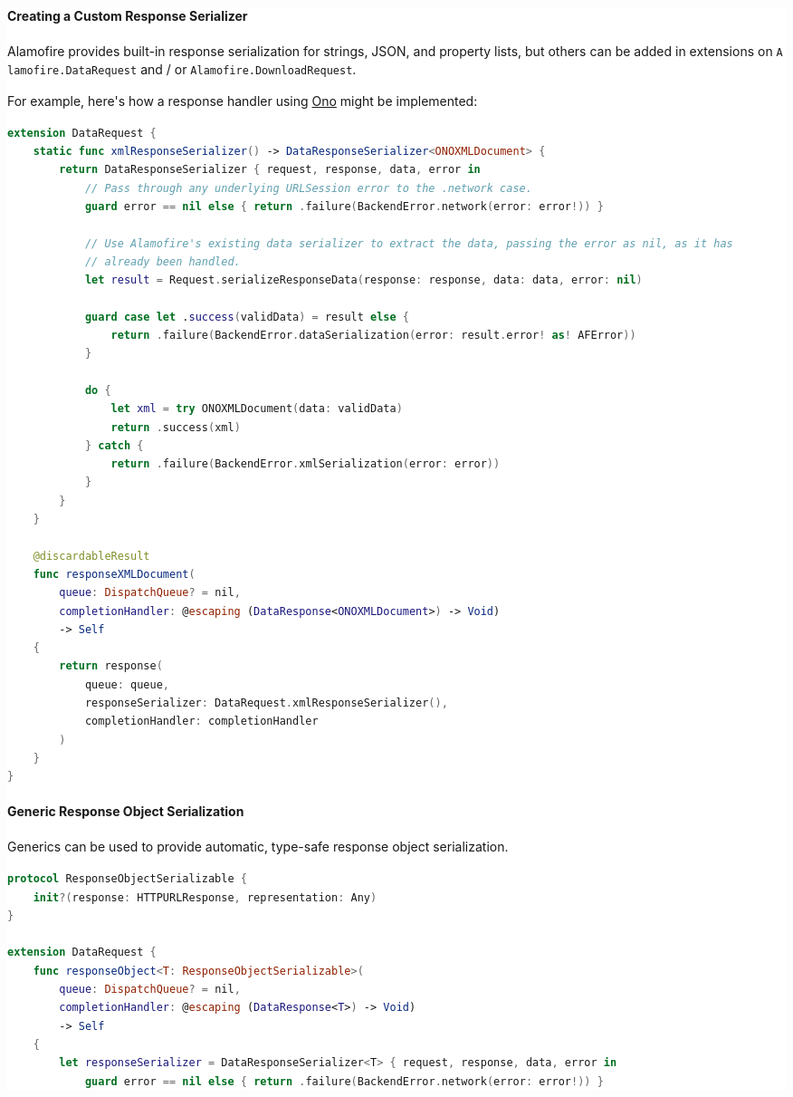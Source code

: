 #### Creating a Custom Response Serializer

Alamofire provides built-in response serialization for strings, JSON, and property lists, but others can be added in extensions on `Alamofire.DataRequest` and / or `Alamofire.DownloadRequest`.

For example, here's how a response handler using [Ono](https://github.com/mattt/Ono) might be implemented:

```swift
extension DataRequest {
    static func xmlResponseSerializer() -> DataResponseSerializer<ONOXMLDocument> {
        return DataResponseSerializer { request, response, data, error in
            // Pass through any underlying URLSession error to the .network case.
            guard error == nil else { return .failure(BackendError.network(error: error!)) }

            // Use Alamofire's existing data serializer to extract the data, passing the error as nil, as it has
            // already been handled.
            let result = Request.serializeResponseData(response: response, data: data, error: nil)

            guard case let .success(validData) = result else {
                return .failure(BackendError.dataSerialization(error: result.error! as! AFError))
            }

            do {
                let xml = try ONOXMLDocument(data: validData)
                return .success(xml)
            } catch {
                return .failure(BackendError.xmlSerialization(error: error))
            }
        }
    }

    @discardableResult
    func responseXMLDocument(
        queue: DispatchQueue? = nil,
        completionHandler: @escaping (DataResponse<ONOXMLDocument>) -> Void)
        -> Self
    {
        return response(
            queue: queue,
            responseSerializer: DataRequest.xmlResponseSerializer(),
            completionHandler: completionHandler
        )
    }
}
```

#### Generic Response Object Serialization

Generics can be used to provide automatic, type-safe response object serialization.

```swift
protocol ResponseObjectSerializable {
    init?(response: HTTPURLResponse, representation: Any)
}

extension DataRequest {
    func responseObject<T: ResponseObjectSerializable>(
        queue: DispatchQueue? = nil,
        completionHandler: @escaping (DataResponse<T>) -> Void)
        -> Self
    {
        let responseSerializer = DataResponseSerializer<T> { request, response, data, error in
            guard error == nil else { return .failure(BackendError.network(error: error!)) }

```